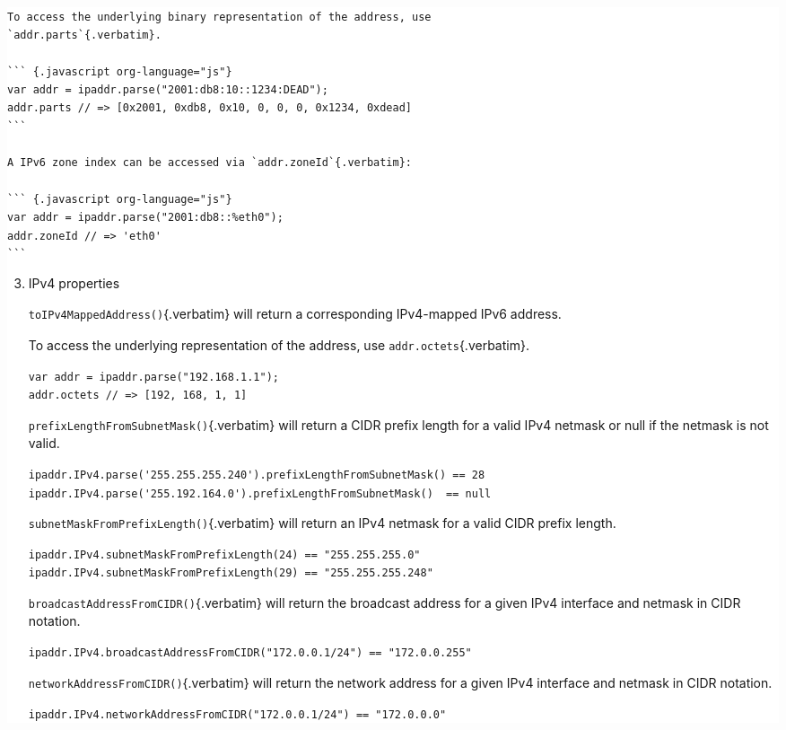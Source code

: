     To access the underlying binary representation of the address, use
    `addr.parts`{.verbatim}.

    ``` {.javascript org-language="js"}
    var addr = ipaddr.parse("2001:db8:10::1234:DEAD");
    addr.parts // => [0x2001, 0xdb8, 0x10, 0, 0, 0, 0x1234, 0xdead]
    ```

    A IPv6 zone index can be accessed via `addr.zoneId`{.verbatim}:

    ``` {.javascript org-language="js"}
    var addr = ipaddr.parse("2001:db8::%eth0");
    addr.zoneId // => 'eth0'
    ```

3.  IPv4 properties

    `toIPv4MappedAddress()`{.verbatim} will return a corresponding
    IPv4-mapped IPv6 address.

    To access the underlying representation of the address, use
    `addr.octets`{.verbatim}.

    ``` {.javascript org-language="js"}
    var addr = ipaddr.parse("192.168.1.1");
    addr.octets // => [192, 168, 1, 1]
    ```

    `prefixLengthFromSubnetMask()`{.verbatim} will return a CIDR prefix
    length for a valid IPv4 netmask or null if the netmask is not valid.

    ``` {.javascript org-language="js"}
    ipaddr.IPv4.parse('255.255.255.240').prefixLengthFromSubnetMask() == 28
    ipaddr.IPv4.parse('255.192.164.0').prefixLengthFromSubnetMask()  == null
    ```

    `subnetMaskFromPrefixLength()`{.verbatim} will return an IPv4
    netmask for a valid CIDR prefix length.

    ``` {.javascript org-language="js"}
    ipaddr.IPv4.subnetMaskFromPrefixLength(24) == "255.255.255.0"
    ipaddr.IPv4.subnetMaskFromPrefixLength(29) == "255.255.255.248"
    ```

    `broadcastAddressFromCIDR()`{.verbatim} will return the broadcast
    address for a given IPv4 interface and netmask in CIDR notation.

    ``` {.javascript org-language="js"}
    ipaddr.IPv4.broadcastAddressFromCIDR("172.0.0.1/24") == "172.0.0.255"
    ```

    `networkAddressFromCIDR()`{.verbatim} will return the network
    address for a given IPv4 interface and netmask in CIDR notation.

    ``` {.javascript org-language="js"}
    ipaddr.IPv4.networkAddressFromCIDR("172.0.0.1/24") == "172.0.0.0"
    ```
